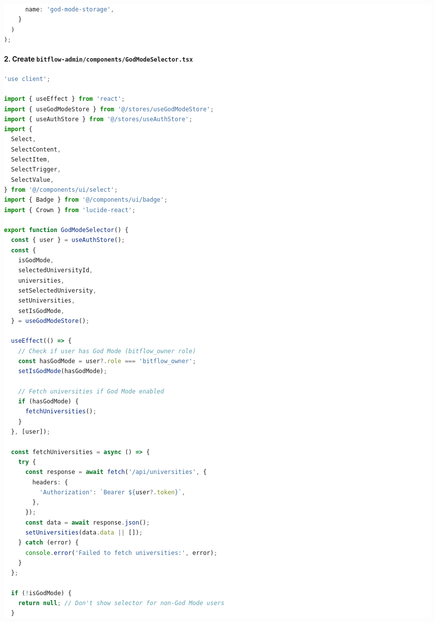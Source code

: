 ```typescript
      name: 'god-mode-storage',
    }
  )
);
```

#### 2. Create `bitflow-admin/components/GodModeSelector.tsx`

```typescript
'use client';

import { useEffect } from 'react';
import { useGodModeStore } from '@/stores/useGodModeStore';
import { useAuthStore } from '@/stores/useAuthStore';
import {
  Select,
  SelectContent,
  SelectItem,
  SelectTrigger,
  SelectValue,
} from '@/components/ui/select';
import { Badge } from '@/components/ui/badge';
import { Crown } from 'lucide-react';

export function GodModeSelector() {
  const { user } = useAuthStore();
  const { 
    isGodMode, 
    selectedUniversityId, 
    universities,
    setSelectedUniversity,
    setUniversities,
    setIsGodMode,
  } = useGodModeStore();

  useEffect(() => {
    // Check if user has God Mode (bitflow_owner role)
    const hasGodMode = user?.role === 'bitflow_owner';
    setIsGodMode(hasGodMode);

    // Fetch universities if God Mode enabled
    if (hasGodMode) {
      fetchUniversities();
    }
  }, [user]);

  const fetchUniversities = async () => {
    try {
      const response = await fetch('/api/universities', {
        headers: {
          'Authorization': `Bearer ${user?.token}`,
        },
      });
      const data = await response.json();
      setUniversities(data.data || []);
    } catch (error) {
      console.error('Failed to fetch universities:', error);
    }
  };

  if (!isGodMode) {
    return null; // Don't show selector for non-God Mode users
  }
```